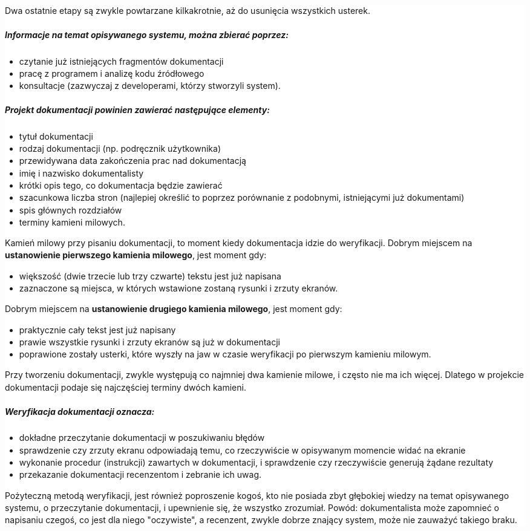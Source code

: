 Dwa ostatnie etapy są zwykle powtarzane kilkakrotnie, aż do usunięcia wszystkich
usterek.

##### Informacje na temat opisywanego systemu, można zbierać poprzez:

- czytanie już istniejących fragmentów dokumentacji
- pracę z programem i analizę kodu źródłowego
- konsultacje (zazwyczaj z developerami, którzy stworzyli system).

##### Projekt dokumentacji powinien zawierać następujące elementy:

- tytuł dokumentacji
- rodzaj dokumentacji (np. podręcznik użytkownika)
- przewidywana data zakończenia prac nad dokumentacją
- imię i nazwisko dokumentalisty
- krótki opis tego, co dokumentacja będzie zawierać
- szacunkowa liczba stron (najlepiej określić to poprzez porównanie z podobnymi,
  istniejącymi już dokumentami)
- spis głównych rozdziałów
- terminy kamieni milowych.

Kamień milowy przy pisaniu dokumentacji, to moment kiedy dokumentacja idzie do
weryfikacji. Dobrym miejscem na **ustanowienie pierwszego kamienia milowego**,
jest moment gdy:

- większość (dwie trzecie lub trzy czwarte) tekstu jest już napisana
- zaznaczone są miejsca, w których wstawione zostaną rysunki i zrzuty ekranów.

Dobrym miejscem na **ustanowienie drugiego kamienia milowego**, jest moment gdy:

- praktycznie cały tekst jest już napisany
- prawie wszystkie rysunki i zrzuty ekranów są już w dokumentacji
- poprawione zostały usterki, które wyszły na jaw w czasie weryfikacji po
  pierwszym kamieniu milowym.

Przy tworzeniu dokumentacji, zwykle występują co najmniej dwa kamienie milowe, i
często nie ma ich więcej. Dlatego w projekcie dokumentacji podaje się
najczęściej terminy dwóch kamieni.

##### Weryfikacja dokumentacji oznacza:

- dokładne przeczytanie dokumentacji w poszukiwaniu błędów
- sprawdzenie czy zrzuty ekranu odpowiadają temu, co rzeczywiście w opisywanym
  momencie widać na ekranie
- wykonanie procedur (instrukcji) zawartych w dokumentacji, i sprawdzenie czy
  rzeczywiście generują żądane rezultaty
- przekazanie dokumentacji recenzentom i zebranie ich uwag.

Pożyteczną metodą weryfikacji, jest również poproszenie kogoś, kto nie posiada
zbyt głębokiej wiedzy na temat opisywanego systemu, o przeczytanie dokumentacji,
i upewnienie się, że wszystko zrozumiał. Powód: dokumentalista może zapomnieć o
napisaniu czegoś, co jest dla niego "oczywiste", a recenzent, zwykle dobrze
znający system, może nie zauważyć takiego braku.
